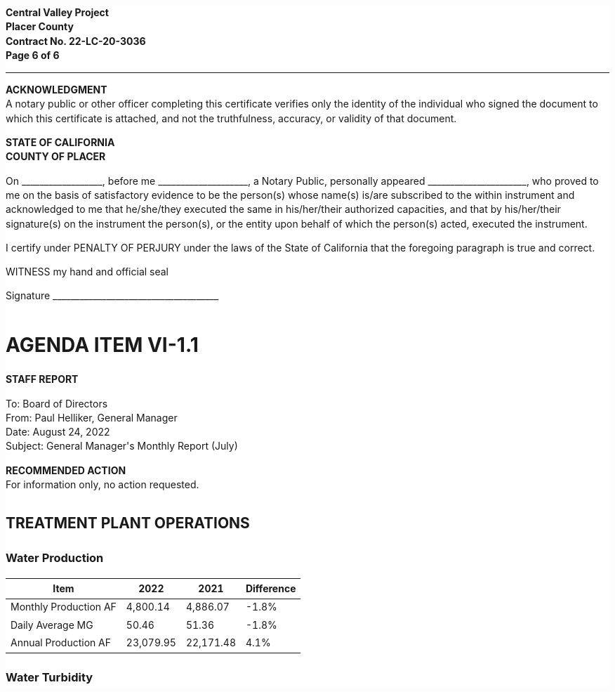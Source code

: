 **Central Valley Project**  
**Placer County**  
**Contract No. 22-LC-20-3036**  
**Page 6 of 6**

---

**ACKNOWLEDGMENT**  
A notary public or other officer completing this certificate verifies only the identity of the individual who signed the document to which this certificate is attached, and not the truthfulness, accuracy, or validity of that document.

**STATE OF CALIFORNIA**  
**COUNTY OF PLACER**

On __________________, before me ____________________, a Notary Public, personally appeared ______________________, who proved to me on the basis of satisfactory evidence to be the person(s) whose name(s) is/are subscribed to the within instrument and acknowledged to me that he/she/they executed the same in his/her/their authorized capacities, and that by his/her/their signature(s) on the instrument the person(s), or the entity upon behalf of which the person(s) acted, executed the instrument.

I certify under PENALTY OF PERJURY under the laws of the State of California that the foregoing paragraph is true and correct.

WITNESS my hand and official seal

Signature _____________________________________

# AGENDA ITEM VI-1.1

**STAFF REPORT**

To: Board of Directors  
From: Paul Helliker, General Manager  
Date: August 24, 2022  
Subject: General Manager's Monthly Report (July)  

**RECOMMENDED ACTION**  
For information only, no action requested.

## TREATMENT PLANT OPERATIONS

### Water Production

| Item                     | 2022       | 2021       | Difference |
|--------------------------|------------|------------|------------|
| Monthly Production AF     | 4,800.14   | 4,886.07   | -1.8%      |
| Daily Average MG          | 50.46      | 51.36      | -1.8%      |
| Annual Production AF      | 23,079.95  | 22,171.48  | 4.1%       |

### Water Turbidity

